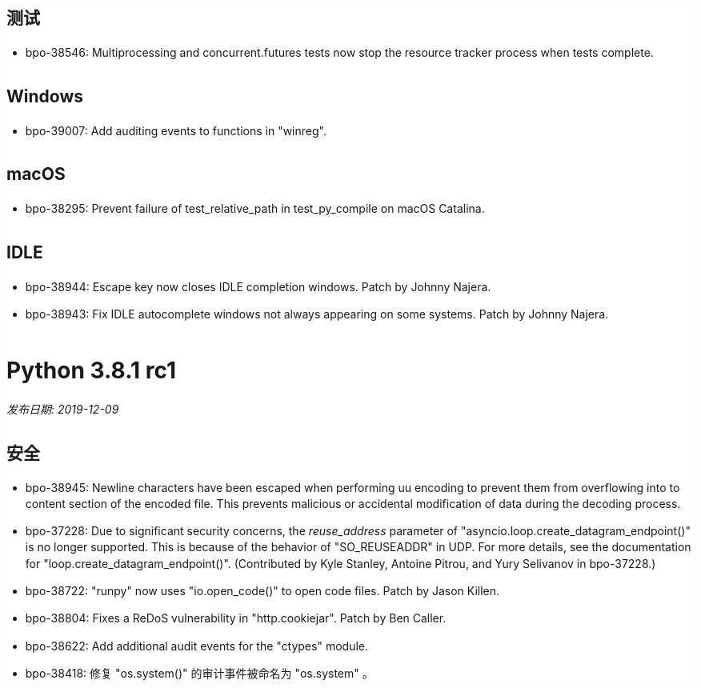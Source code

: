 测试
----

* bpo-38546: Multiprocessing and concurrent.futures tests now stop the
  resource tracker process when tests complete.


Windows
-------

* bpo-39007: Add auditing events to functions in "winreg".


macOS
-----

* bpo-38295: Prevent failure of test_relative_path in test_py_compile
  on macOS Catalina.


IDLE
----

* bpo-38944: Escape key now closes IDLE completion windows.  Patch by
  Johnny Najera.

* bpo-38943: Fix IDLE autocomplete windows not always appearing on
  some systems. Patch by Johnny Najera.


Python 3.8.1 rc1
================

*发布日期: 2019-12-09*


安全
----

* bpo-38945: Newline characters have been escaped when performing uu
  encoding to prevent them from overflowing into to content section of
  the encoded file. This prevents malicious or accidental modification
  of data during the decoding process.

* bpo-37228: Due to significant security concerns, the *reuse_address*
  parameter of "asyncio.loop.create_datagram_endpoint()" is no longer
  supported. This is because of the behavior of "SO_REUSEADDR" in UDP.
  For more details, see the documentation for
  "loop.create_datagram_endpoint()". (Contributed by Kyle Stanley,
  Antoine Pitrou, and Yury Selivanov in bpo-37228.)

* bpo-38722: "runpy" now uses "io.open_code()" to open code files.
  Patch by Jason Killen.

* bpo-38804: Fixes a ReDoS vulnerability in "http.cookiejar". Patch by
  Ben Caller.

* bpo-38622: Add additional audit events for the "ctypes" module.

* bpo-38418: 修复 "os.system()" 的审计事件被命名为 "os.system" 。
